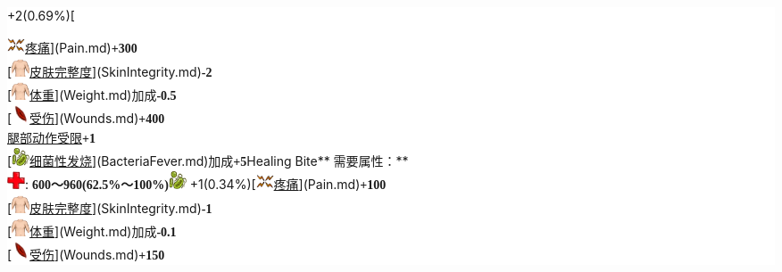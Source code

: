 +2(0.69%)</td><td  style="text-align:left;vertical-align:top;"  >[<div style="width:20px;display:inline-block;text-align:center"><img decoding="async" src="Sprite/Pain.png" href="a.md" style="max-width:20px;max-height:20px;"></div>[疼痛](Pain.md)](Pain.md)<span style="font-family:ui-monospace"><b>+300</b></span><br>[<div style="width:20px;display:inline-block;text-align:center"><img decoding="async" src="Sprite/WeightNormal.png" href="a.md" style="max-width:20px;max-height:20px;"></div>[皮肤完整度](SkinIntegrity.md)](SkinIntegrity.md)<span style="font-family:ui-monospace"><b>-2</b></span><br>[<div style="width:20px;display:inline-block;text-align:center"><img decoding="async" src="Sprite/WeightNormal.png" href="a.md" style="max-width:20px;max-height:20px;"></div>[体重](Weight.md)](Weight.md)加成<span style="font-family:ui-monospace"><b>-0.5</b></span><br>[<div style="width:20px;display:inline-block;text-align:center"><img decoding="async" src="Sprite/Laceration.png" href="a.md" style="max-width:20px;max-height:20px;"></div>[受伤](Wounds.md)](Wounds.md)<span style="font-family:ui-monospace"><b>+400</b></span><br>[腿部动作受限](ModifierLeg.md)<span style="font-family:ui-monospace"><b>+1</b></span><br>[<div style="width:20px;display:inline-block;text-align:center"><img decoding="async" src="Sprite/Bacteria.png" href="a.md" style="max-width:20px;max-height:20px;"></div>[细菌性发烧](BacteriaFever.md)](BacteriaFever.md)加成<span style="font-family:ui-monospace"><b>+5</b></span></td></tr><tr ><td  style="text-align:left;vertical-align:top;"  >Healing Bite</td><td  style="text-align:left;vertical-align:top;"  >** 需要属性：**<br><div style="width:20px;display:inline-block;text-align:center"><img decoding="async" src="Sprite/Health.png" href="a.md" style="max-width:20px;max-height:20px;"></div>: <span style="font-family:ui-monospace"><b>600～960(62.5%～100%)</b></span></td><td  style="text-align:left;vertical-align:top;"  ><div style="width:20px;display:inline-block;text-align:center"><img decoding="async" src="Sprite/Bacteria.png" href="a.md" style="max-width:20px;max-height:20px;"></div> +1(0.34%)</td><td  style="text-align:left;vertical-align:top;"  >[<div style="width:20px;display:inline-block;text-align:center"><img decoding="async" src="Sprite/Pain.png" href="a.md" style="max-width:20px;max-height:20px;"></div>[疼痛](Pain.md)](Pain.md)<span style="font-family:ui-monospace"><b>+100</b></span><br>[<div style="width:20px;display:inline-block;text-align:center"><img decoding="async" src="Sprite/WeightNormal.png" href="a.md" style="max-width:20px;max-height:20px;"></div>[皮肤完整度](SkinIntegrity.md)](SkinIntegrity.md)<span style="font-family:ui-monospace"><b>-1</b></span><br>[<div style="width:20px;display:inline-block;text-align:center"><img decoding="async" src="Sprite/WeightNormal.png" href="a.md" style="max-width:20px;max-height:20px;"></div>[体重](Weight.md)](Weight.md)加成<span style="font-family:ui-monospace"><b>-0.1</b></span><br>[<div style="width:20px;display:inline-block;text-align:center"><img decoding="async" src="Sprite/Laceration.png" href="a.md" style="max-width:20px;max-height:20px;"></div>[受伤](Wounds.md)](Wounds.md)<span style="font-family:ui-monospace"><b>+150</b></span></td></tr></tbody></table>  
  


<script>document.title="巨蜥咬伤 - 卡牌生存百科 Card Survival Wiki";</script>